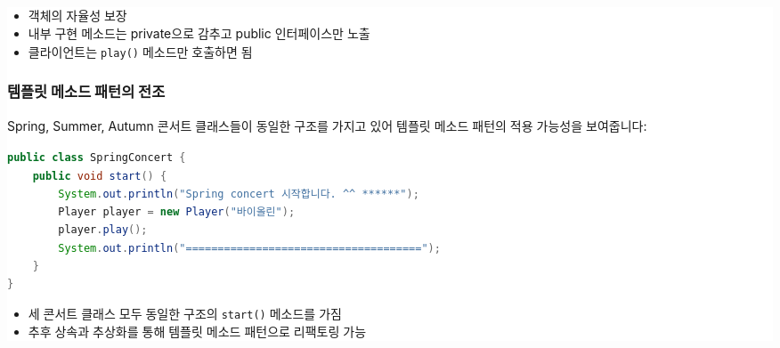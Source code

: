 - 객체의 자율성 보장
- 내부 구현 메소드는 private으로 감추고 public 인터페이스만 노출
- 클라이언트는 `play()` 메소드만 호출하면 됨

### 템플릿 메소드 패턴의 전조

Spring, Summer, Autumn 콘서트 클래스들이 동일한 구조를 가지고 있어 템플릿 메소드 패턴의 적용 가능성을 보여줍니다:

```java
public class SpringConcert {
    public void start() {
        System.out.println("Spring concert 시작합니다. ^^ ******");
        Player player = new Player("바이올린");
        player.play();
        System.out.println("=====================================");
    }
}
```

- 세 콘서트 클래스 모두 동일한 구조의 `start()` 메소드를 가짐
- 추후 상속과 추상화를 통해 템플릿 메소드 패턴으로 리팩토링 가능
